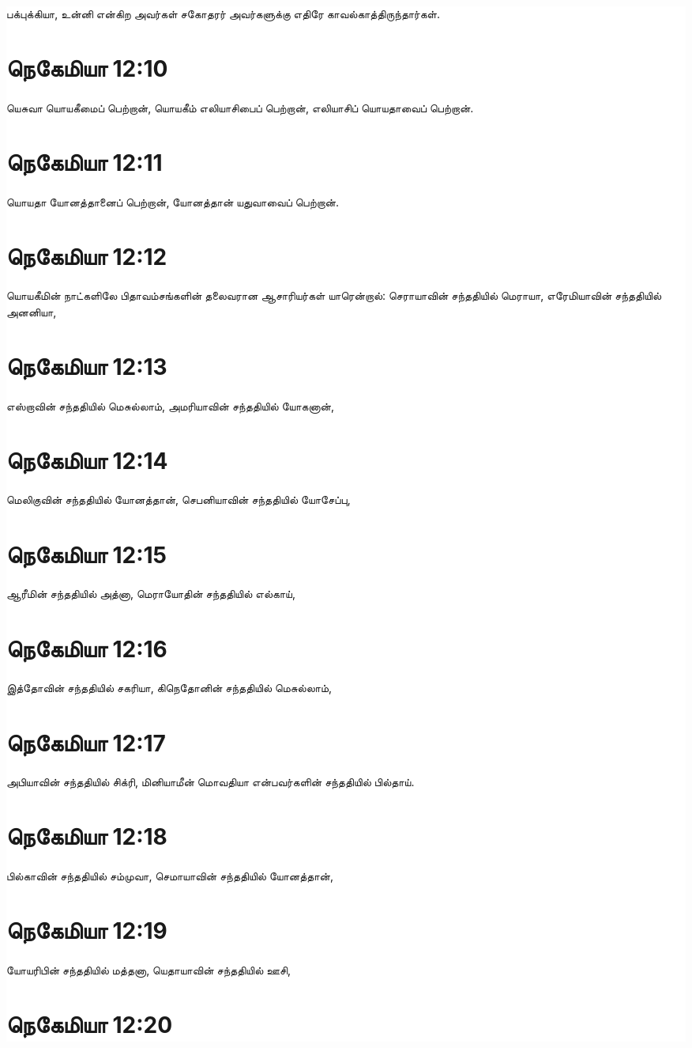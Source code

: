 பக்புக்கியா, உன்னி என்கிற அவர்கள் சகோதரர் அவர்களுக்கு எதிரே காவல்காத்திருந்தார்கள்.

# நெகேமியா 12:10

யெசுவா யொயகீமைப் பெற்றான், யொயகீம் எலியாசிபைப் பெற்றான், எலியாசிப் யொயதாவைப் பெற்றான்.

# நெகேமியா 12:11

யொயதா யோனத்தானைப் பெற்றான், யோனத்தான் யதுவாவைப் பெற்றான்.

# நெகேமியா 12:12

யொயகீமின் நாட்களிலே பிதாவம்சங்களின் தலைவரான ஆசாரியர்கள் யாரென்றால்: செராயாவின் சந்ததியில் மெராயா, எரேமியாவின் சந்ததியில் அனனியா,

# நெகேமியா 12:13

எஸ்றாவின் சந்ததியில் மெசுல்லாம், அமரியாவின் சந்ததியில் யோகனான்,

# நெகேமியா 12:14

மெலிகுவின் சந்ததியில் யோனத்தான், செபனியாவின் சந்ததியில் யோசேப்பு,

# நெகேமியா 12:15

ஆரீமின் சந்ததியில் அத்னா, மெராயோதின் சந்ததியில் எல்காய்,

# நெகேமியா 12:16

இத்தோவின் சந்ததியில் சகரியா, கிநெதோனின் சந்ததியில் மெசுல்லாம்,

# நெகேமியா 12:17

அபியாவின் சந்ததியில் சிக்ரி, மினியாமீன் மொவதியா என்பவர்களின் சந்ததியில் பில்தாய்.

# நெகேமியா 12:18

பில்காவின் சந்ததியில் சம்முவா, செமாயாவின் சந்ததியில் யோனத்தான்,

# நெகேமியா 12:19

யோயரிபின் சந்ததியில் மத்தனா, யெதாயாவின் சந்ததியில் ஊசி,

# நெகேமியா 12:20
